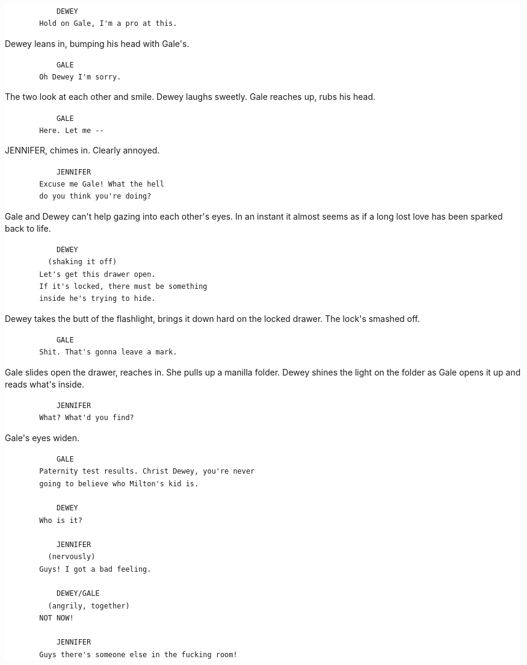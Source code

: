 				DEWEY
			Hold on Gale, I'm a pro at this.

Dewey leans in, bumping his head with Gale's.

				GALE
			Oh Dewey I'm sorry.

The two look at each other and smile. Dewey laughs sweetly. Gale reaches up, 
rubs his head.

				GALE
			Here. Let me --

JENNIFER, chimes in. Clearly annoyed.

				JENNIFER
			Excuse me Gale! What the hell   
			do you think you're doing?

Gale and Dewey can't help gazing into each other's eyes. In an instant it 
almost seems as if a long lost love has been sparked back to life.

				DEWEY
			  (shaking it off)
			Let's get this drawer open.
			If it's locked, there must be something  
			inside he's trying to hide.

Dewey takes the butt of the flashlight, brings it down  hard on the locked 
drawer. The lock's smashed off.

				GALE
			Shit. That's gonna leave a mark.

Gale slides open the drawer, reaches in. She pulls up a manilla folder. Dewey 
shines the light on the folder as Gale opens it up and reads what's inside.

				JENNIFER
			What? What'd you find?

Gale's eyes widen.

				GALE
			Paternity test results. Christ Dewey, you're never 
			going to believe who Milton's kid is. 

				DEWEY
			Who is it?

				JENNIFER
			  (nervously)
			Guys! I got a bad feeling.

				DEWEY/GALE
			  (angrily, together)
			NOT NOW!

				JENNIFER
			Guys there's someone else in the fucking room!
